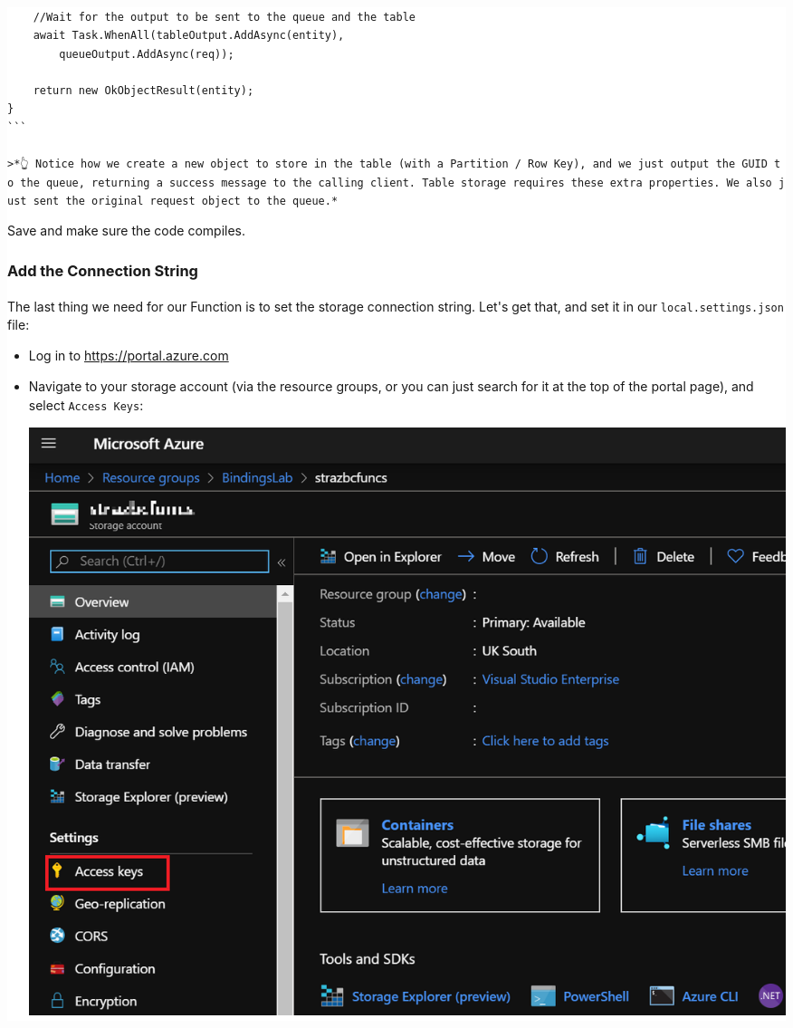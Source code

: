         //Wait for the output to be sent to the queue and the table
        await Task.WhenAll(tableOutput.AddAsync(entity),
            queueOutput.AddAsync(req));

        return new OkObjectResult(entity);
    }
    ```

    >*👆 Notice how we create a new object to store in the table (with a Partition / Row Key), and we just output the GUID to the queue, returning a success message to the calling client. Table storage requires these extra properties. We also just sent the original request object to the queue.*

Save and make sure the code compiles.

### Add the Connection String

The last thing we need for our Function is to set the storage connection string. Let's get that, and set it in our `local.settings.json` file:

- Log in to <https://portal.azure.com>
- Navigate to your storage account (via the resource groups, or you can just search for it at the top of the portal page), and select `Access Keys`:  

  ![Storage Acct Access Key](img/storage-acct.png)
